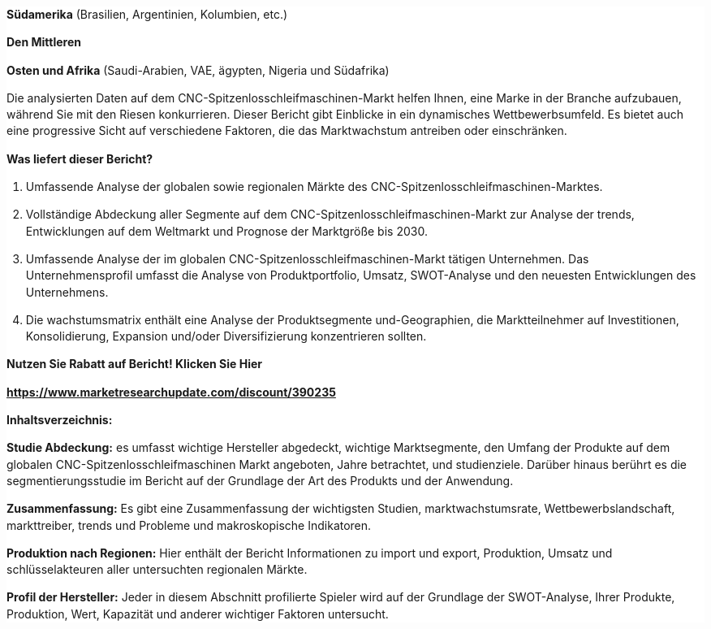 
<strong>Südamerika</strong> (Brasilien, Argentinien, Kolumbien, etc.)



<strong>Den Mittleren</strong> 

<strong>Osten und Afrika</strong> (Saudi-Arabien, VAE, ägypten, Nigeria und Südafrika)

Die analysierten Daten auf dem CNC-Spitzenlosschleifmaschinen-Markt helfen Ihnen, eine Marke in der Branche aufzubauen, während Sie mit den Riesen konkurrieren. Dieser Bericht gibt Einblicke in ein dynamisches Wettbewerbsumfeld. Es bietet auch eine progressive Sicht auf verschiedene Faktoren, die das Marktwachstum antreiben oder einschränken.



<strong>Was liefert dieser Bericht?</strong>

1. Umfassende Analyse der globalen sowie regionalen Märkte des CNC-Spitzenlosschleifmaschinen-Marktes.

2. Vollständige Abdeckung aller Segmente auf dem CNC-Spitzenlosschleifmaschinen-Markt zur Analyse der trends, Entwicklungen auf dem Weltmarkt und Prognose der Marktgröße bis 2030.

3. Umfassende Analyse der im globalen CNC-Spitzenlosschleifmaschinen-Markt tätigen Unternehmen. Das Unternehmensprofil umfasst die Analyse von Produktportfolio, Umsatz, SWOT-Analyse und den neuesten Entwicklungen des Unternehmens.

4. Die wachstumsmatrix enthält eine Analyse der Produktsegmente und-Geographien, die Marktteilnehmer auf Investitionen, Konsolidierung, Expansion und/oder Diversifizierung konzentrieren sollten.



<strong>Nutzen Sie Rabatt auf Bericht! Klicken Sie Hier
</strong>

<strong><a href=https://www.marketresearchupdate.com/discount/390235>https://www.marketresearchupdate.com/discount/390235</b></u></font></strong></a>



<strong>Inhaltsverzeichnis:</strong>



<strong>Studie Abdeckung:</strong> es umfasst wichtige Hersteller abgedeckt, wichtige Marktsegmente, den Umfang der Produkte auf dem globalen CNC-Spitzenlosschleifmaschinen Markt angeboten, Jahre betrachtet, und studienziele. Darüber hinaus berührt es die segmentierungsstudie im Bericht auf der Grundlage der Art des Produkts und der Anwendung.



<strong>Zusammenfassung:</strong> Es gibt eine Zusammenfassung der wichtigsten Studien, marktwachstumsrate, Wettbewerbslandschaft, markttreiber, trends und Probleme und makroskopische Indikatoren.



<strong>Produktion nach Regionen:</strong> Hier enthält der Bericht Informationen zu import und export, Produktion, Umsatz und schlüsselakteuren aller untersuchten regionalen Märkte.



<strong>Profil der Hersteller:</strong> Jeder in diesem Abschnitt profilierte Spieler wird auf der Grundlage der SWOT-Analyse, Ihrer Produkte, Produktion, Wert, Kapazität und anderer wichtiger Faktoren untersucht.
